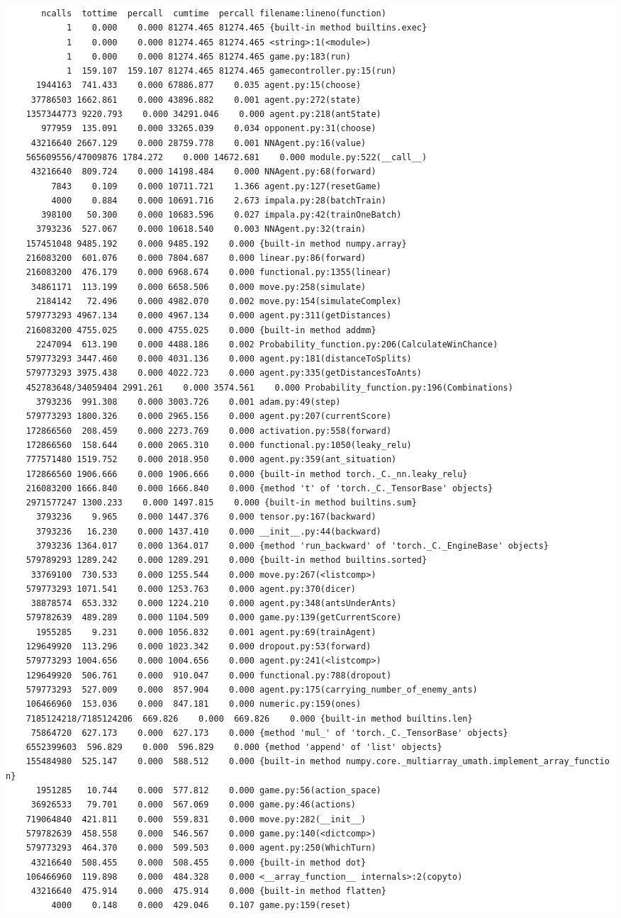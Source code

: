            ncalls  tottime  percall  cumtime  percall filename:lineno(function)
                1    0.000    0.000 81274.465 81274.465 {built-in method builtins.exec}
                1    0.000    0.000 81274.465 81274.465 <string>:1(<module>)
                1    0.000    0.000 81274.465 81274.465 game.py:183(run)
                1  159.107  159.107 81274.465 81274.465 gamecontroller.py:15(run)
          1944163  741.433    0.000 67886.877    0.035 agent.py:15(choose)
         37786503 1662.861    0.000 43896.882    0.001 agent.py:272(state)
        1357344773 9220.793    0.000 34291.046    0.000 agent.py:218(antState)
           977959  135.091    0.000 33265.039    0.034 opponent.py:31(choose)
         43216640 2667.129    0.000 28759.778    0.001 NNAgent.py:16(value)
        565609556/47009876 1784.272    0.000 14672.681    0.000 module.py:522(__call__)
         43216640  809.724    0.000 14198.484    0.000 NNAgent.py:68(forward)
             7843    0.109    0.000 10711.721    1.366 agent.py:127(resetGame)
             4000    0.884    0.000 10691.716    2.673 impala.py:28(batchTrain)
           398100   50.300    0.000 10683.596    0.027 impala.py:42(trainOneBatch)
          3793236  527.067    0.000 10618.540    0.003 NNAgent.py:32(train)
        157451048 9485.192    0.000 9485.192    0.000 {built-in method numpy.array}
        216083200  601.076    0.000 7804.687    0.000 linear.py:86(forward)
        216083200  476.179    0.000 6968.674    0.000 functional.py:1355(linear)
         34861171  113.199    0.000 6658.506    0.000 move.py:258(simulate)
          2184142   72.496    0.000 4982.070    0.002 move.py:154(simulateComplex)
        579773293 4967.134    0.000 4967.134    0.000 agent.py:311(getDistances)
        216083200 4755.025    0.000 4755.025    0.000 {built-in method addmm}
          2247094  613.190    0.000 4488.186    0.002 Probability_function.py:206(CalculateWinChance)
        579773293 3447.460    0.000 4031.136    0.000 agent.py:181(distanceToSplits)
        579773293 3975.438    0.000 4022.723    0.000 agent.py:335(getDistancesToAnts)
        452783648/34059404 2991.261    0.000 3574.561    0.000 Probability_function.py:196(Combinations)
          3793236  991.308    0.000 3003.726    0.001 adam.py:49(step)
        579773293 1800.326    0.000 2965.156    0.000 agent.py:207(currentScore)
        172866560  208.459    0.000 2273.769    0.000 activation.py:558(forward)
        172866560  158.644    0.000 2065.310    0.000 functional.py:1050(leaky_relu)
        777571480 1519.752    0.000 2018.950    0.000 agent.py:359(ant_situation)
        172866560 1906.666    0.000 1906.666    0.000 {built-in method torch._C._nn.leaky_relu}
        216083200 1666.840    0.000 1666.840    0.000 {method 't' of 'torch._C._TensorBase' objects}
        2971577247 1300.233    0.000 1497.815    0.000 {built-in method builtins.sum}
          3793236    9.965    0.000 1447.376    0.000 tensor.py:167(backward)
          3793236   16.230    0.000 1437.410    0.000 __init__.py:44(backward)
          3793236 1364.017    0.000 1364.017    0.000 {method 'run_backward' of 'torch._C._EngineBase' objects}
        579789293 1289.242    0.000 1289.291    0.000 {built-in method builtins.sorted}
         33769100  730.533    0.000 1255.544    0.000 move.py:267(<listcomp>)
        579773293 1071.541    0.000 1253.763    0.000 agent.py:370(dicer)
         38878574  653.332    0.000 1224.210    0.000 agent.py:348(antsUnderAnts)
        579782639  489.289    0.000 1104.509    0.000 game.py:139(getCurrentScore)
          1955285    9.231    0.000 1056.832    0.001 agent.py:69(trainAgent)
        129649920  113.296    0.000 1023.342    0.000 dropout.py:53(forward)
        579773293 1004.656    0.000 1004.656    0.000 agent.py:241(<listcomp>)
        129649920  506.761    0.000  910.047    0.000 functional.py:788(dropout)
        579773293  527.009    0.000  857.904    0.000 agent.py:175(carrying_number_of_enemy_ants)
        106466960  153.036    0.000  847.181    0.000 numeric.py:159(ones)
        7185124218/7185124206  669.826    0.000  669.826    0.000 {built-in method builtins.len}
         75864720  627.173    0.000  627.173    0.000 {method 'mul_' of 'torch._C._TensorBase' objects}
        6552399603  596.829    0.000  596.829    0.000 {method 'append' of 'list' objects}
        155484980  525.147    0.000  588.512    0.000 {built-in method numpy.core._multiarray_umath.implement_array_function}
          1951285   10.744    0.000  577.812    0.000 game.py:56(action_space)
         36926533   79.701    0.000  567.069    0.000 game.py:46(actions)
        719064840  421.811    0.000  559.831    0.000 move.py:282(__init__)
        579782639  458.558    0.000  546.567    0.000 game.py:140(<dictcomp>)
        579773293  464.370    0.000  509.503    0.000 agent.py:250(WhichTurn)
         43216640  508.455    0.000  508.455    0.000 {built-in method dot}
        106466960  119.898    0.000  484.328    0.000 <__array_function__ internals>:2(copyto)
         43216640  475.914    0.000  475.914    0.000 {built-in method flatten}
             4000    0.148    0.000  429.046    0.107 game.py:159(reset)